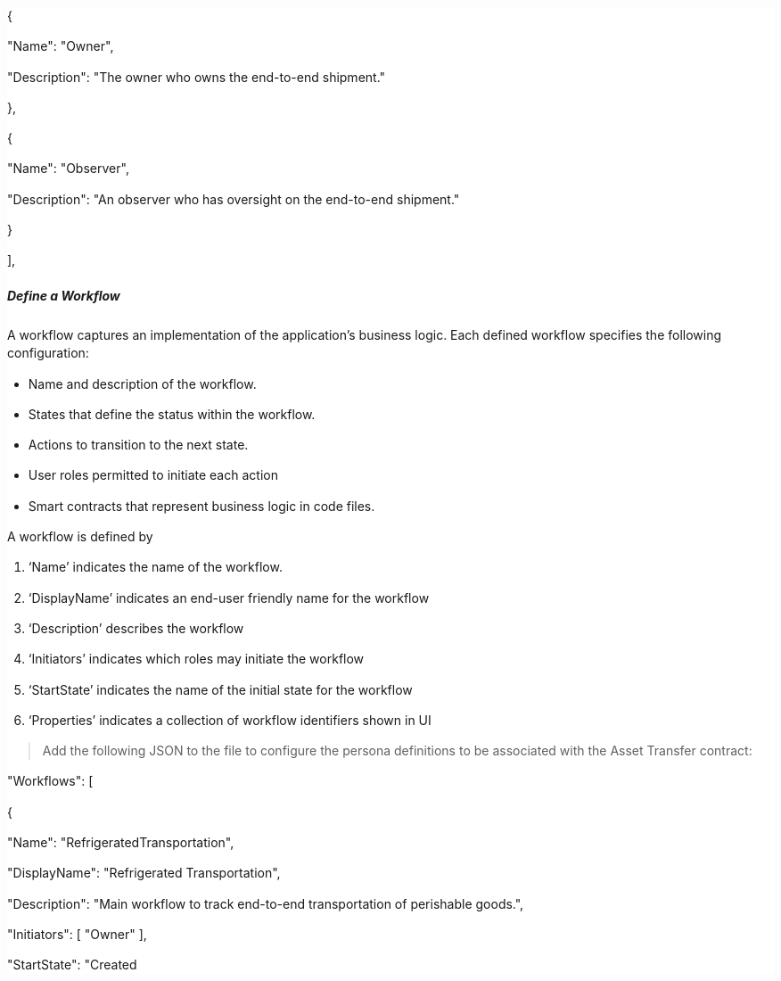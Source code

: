 {

"Name": "Owner",

"Description": "The owner who owns the end-to-end shipment."

},

{

"Name": "Observer",

"Description": "An observer who has oversight on the end-to-end shipment."

}

],

##### Define a Workflow 

A workflow captures an implementation of the application’s business logic. Each
defined workflow specifies the following configuration:

-   Name and description of the workflow.

-   States that define the status within the workflow.

-   Actions to transition to the next state.

-   User roles permitted to initiate each action

-   Smart contracts that represent business logic in code files.

A workflow is defined by

1.  ‘Name’ indicates the name of the workflow.

2.  ‘DisplayName’ indicates an end-user friendly name for the workflow

3.  ‘Description’ describes the workflow

4.  ‘Initiators’ indicates which roles may initiate the workflow

5.  ‘StartState’ indicates the name of the initial state for the workflow

6.  ‘Properties’ indicates a collection of workflow identifiers shown in UI

>   Add the following JSON to the file to configure the persona definitions to
>   be associated with the Asset Transfer contract:

"Workflows": [

{

"Name": "RefrigeratedTransportation",

"DisplayName": "Refrigerated Transportation",

"Description": "Main workflow to track end-to-end transportation of perishable
goods.",

"Initiators": [ "Owner" ],

"StartState": "Created
